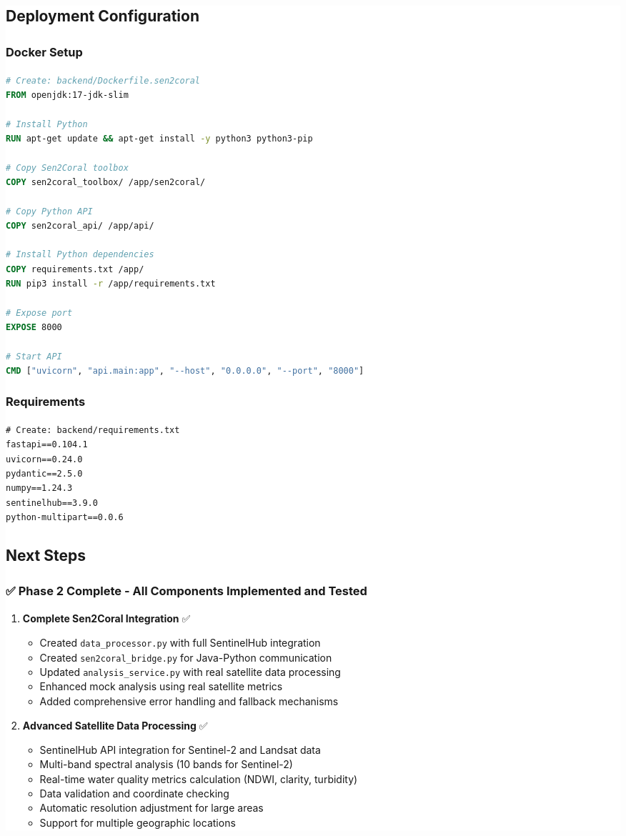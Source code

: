 ## Deployment Configuration

### Docker Setup
```dockerfile
# Create: backend/Dockerfile.sen2coral
FROM openjdk:17-jdk-slim

# Install Python
RUN apt-get update && apt-get install -y python3 python3-pip

# Copy Sen2Coral toolbox
COPY sen2coral_toolbox/ /app/sen2coral/

# Copy Python API
COPY sen2coral_api/ /app/api/

# Install Python dependencies
COPY requirements.txt /app/
RUN pip3 install -r /app/requirements.txt

# Expose port
EXPOSE 8000

# Start API
CMD ["uvicorn", "api.main:app", "--host", "0.0.0.0", "--port", "8000"]
```

### Requirements
```txt
# Create: backend/requirements.txt
fastapi==0.104.1
uvicorn==0.24.0
pydantic==2.5.0
numpy==1.24.3
sentinelhub==3.9.0
python-multipart==0.0.6
```

## Next Steps

### ✅ Phase 2 Complete - All Components Implemented and Tested
1. **Complete Sen2Coral Integration** ✅
   - Created `data_processor.py` with full SentinelHub integration
   - Created `sen2coral_bridge.py` for Java-Python communication
   - Updated `analysis_service.py` with real satellite data processing
   - Enhanced mock analysis using real satellite metrics
   - Added comprehensive error handling and fallback mechanisms

2. **Advanced Satellite Data Processing** ✅
   - SentinelHub API integration for Sentinel-2 and Landsat data
   - Multi-band spectral analysis (10 bands for Sentinel-2)
   - Real-time water quality metrics calculation (NDWI, clarity, turbidity)
   - Data validation and coordinate checking
   - Automatic resolution adjustment for large areas
   - Support for multiple geographic locations
